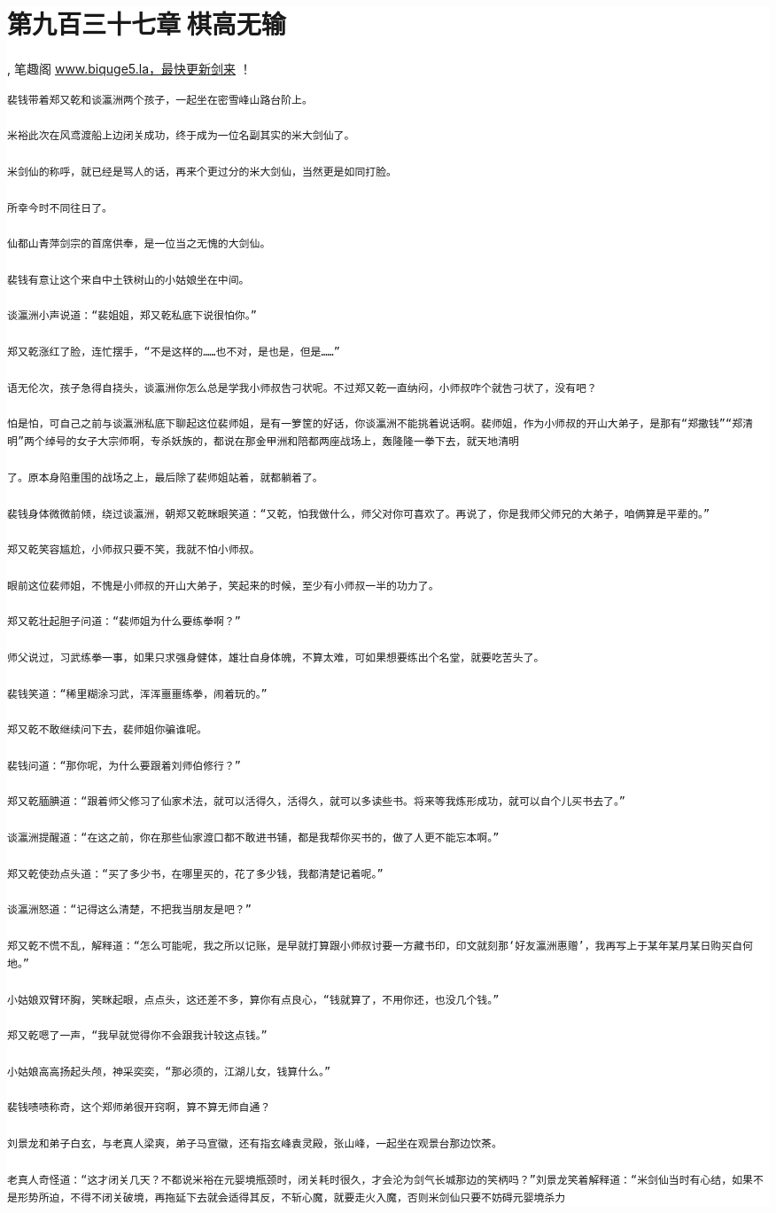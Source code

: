 # 第九百三十七章 棋高无输
, 笔趣阁 www.biquge5.la，最快更新剑来 ！

    裴钱带着郑又乾和谈瀛洲两个孩子，一起坐在密雪峰山路台阶上。

    米裕此次在风鸢渡船上边闭关成功，终于成为一位名副其实的米大剑仙了。

    米剑仙的称呼，就已经是骂人的话，再来个更过分的米大剑仙，当然更是如同打脸。

    所幸今时不同往日了。

    仙都山青萍剑宗的首席供奉，是一位当之无愧的大剑仙。

    裴钱有意让这个来自中土铁树山的小姑娘坐在中间。

    谈瀛洲小声说道：“裴姐姐，郑又乾私底下说很怕你。”

    郑又乾涨红了脸，连忙摆手，“不是这样的……也不对，是也是，但是……”

    语无伦次，孩子急得自挠头，谈瀛洲你怎么总是学我小师叔告刁状呢。不过郑又乾一直纳闷，小师叔咋个就告刁状了，没有吧？

    怕是怕，可自己之前与谈瀛洲私底下聊起这位裴师姐，是有一箩筐的好话，你谈瀛洲不能挑着说话啊。裴师姐，作为小师叔的开山大弟子，是那有“郑撒钱”“郑清明”两个绰号的女子大宗师啊，专杀妖族的，都说在那金甲洲和陪都两座战场上，轰隆隆一拳下去，就天地清明

    了。原本身陷重围的战场之上，最后除了裴师姐站着，就都躺着了。

    裴钱身体微微前倾，绕过谈瀛洲，朝郑又乾眯眼笑道：“又乾，怕我做什么，师父对你可喜欢了。再说了，你是我师父师兄的大弟子，咱俩算是平辈的。”

    郑又乾笑容尴尬，小师叔只要不笑，我就不怕小师叔。

    眼前这位裴师姐，不愧是小师叔的开山大弟子，笑起来的时候，至少有小师叔一半的功力了。

    郑又乾壮起胆子问道：“裴师姐为什么要练拳啊？”

    师父说过，习武练拳一事，如果只求强身健体，雄壮自身体魄，不算太难，可如果想要练出个名堂，就要吃苦头了。

    裴钱笑道：“稀里糊涂习武，浑浑噩噩练拳，闹着玩的。”

    郑又乾不敢继续问下去，裴师姐你骗谁呢。

    裴钱问道：“那你呢，为什么要跟着刘师伯修行？”

    郑又乾腼腆道：“跟着师父修习了仙家术法，就可以活得久，活得久，就可以多读些书。将来等我炼形成功，就可以自个儿买书去了。”

    谈瀛洲提醒道：“在这之前，你在那些仙家渡口都不敢进书铺，都是我帮你买书的，做了人更不能忘本啊。”

    郑又乾使劲点头道：“买了多少书，在哪里买的，花了多少钱，我都清楚记着呢。”

    谈瀛洲怒道：“记得这么清楚，不把我当朋友是吧？”

    郑又乾不慌不乱，解释道：“怎么可能呢，我之所以记账，是早就打算跟小师叔讨要一方藏书印，印文就刻那‘好友瀛洲惠赠’，我再写上于某年某月某日购买自何地。”

    小姑娘双臂环胸，笑眯起眼，点点头，这还差不多，算你有点良心，“钱就算了，不用你还，也没几个钱。”

    郑又乾嗯了一声，“我早就觉得你不会跟我计较这点钱。”

    小姑娘高高扬起头颅，神采奕奕，“那必须的，江湖儿女，钱算什么。”

    裴钱啧啧称奇，这个郑师弟很开窍啊，算不算无师自通？

    刘景龙和弟子白玄，与老真人梁爽，弟子马宣徽，还有指玄峰袁灵殿，张山峰，一起坐在观景台那边饮茶。

    老真人奇怪道：“这才闭关几天？不都说米裕在元婴境瓶颈时，闭关耗时很久，才会沦为剑气长城那边的笑柄吗？”刘景龙笑着解释道：“米剑仙当时有心结，如果不是形势所迫，不得不闭关破境，再拖延下去就会适得其反，不斩心魔，就要走火入魔，否则米剑仙只要不妨碍元婴境杀力
